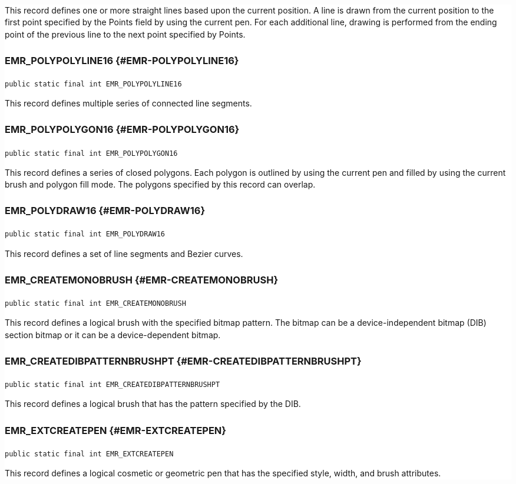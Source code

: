 This record defines one or more straight lines based upon the current position. A line is drawn from the current position to the first point specified by the Points field by using the current pen. For each additional line, drawing is performed from the ending point of the previous line to the next point specified by Points.

### EMR_POLYPOLYLINE16 {#EMR-POLYPOLYLINE16}
```
public static final int EMR_POLYPOLYLINE16
```


This record defines multiple series of connected line segments.

### EMR_POLYPOLYGON16 {#EMR-POLYPOLYGON16}
```
public static final int EMR_POLYPOLYGON16
```


This record defines a series of closed polygons. Each polygon is outlined by using the current pen and filled by using the current brush and polygon fill mode. The polygons specified by this record can overlap.

### EMR_POLYDRAW16 {#EMR-POLYDRAW16}
```
public static final int EMR_POLYDRAW16
```


This record defines a set of line segments and Bezier curves.

### EMR_CREATEMONOBRUSH {#EMR-CREATEMONOBRUSH}
```
public static final int EMR_CREATEMONOBRUSH
```


This record defines a logical brush with the specified bitmap pattern. The bitmap can be a device-independent bitmap (DIB) section bitmap or it can be a device-dependent bitmap.

### EMR_CREATEDIBPATTERNBRUSHPT {#EMR-CREATEDIBPATTERNBRUSHPT}
```
public static final int EMR_CREATEDIBPATTERNBRUSHPT
```


This record defines a logical brush that has the pattern specified by the DIB.

### EMR_EXTCREATEPEN {#EMR-EXTCREATEPEN}
```
public static final int EMR_EXTCREATEPEN
```


This record defines a logical cosmetic or geometric pen that has the specified style, width, and brush attributes.
